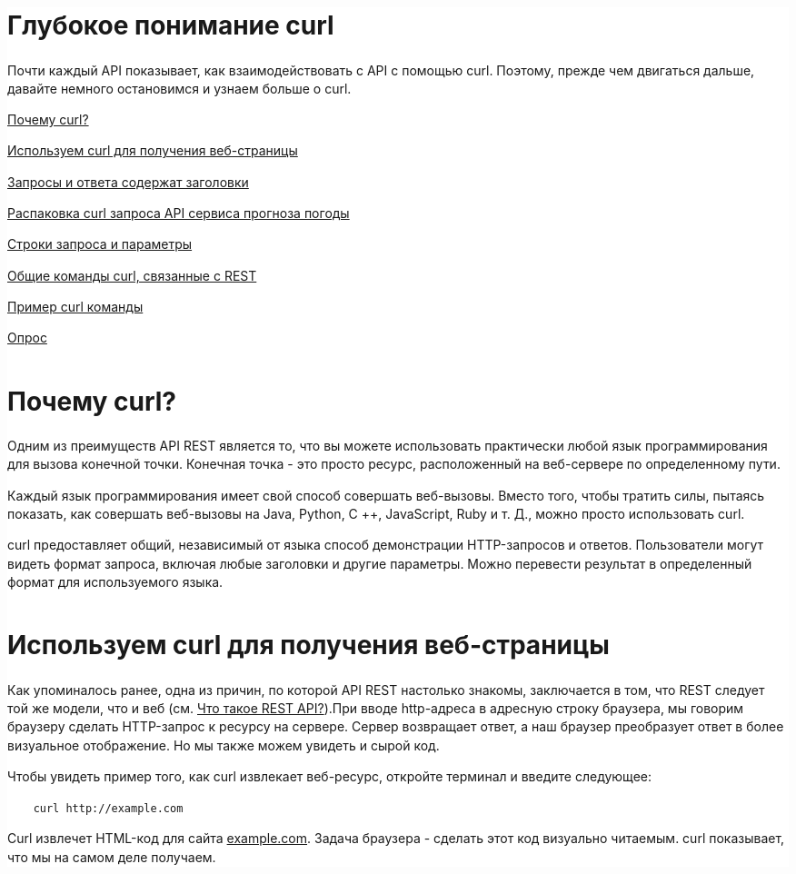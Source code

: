 # Глубокое понимание curl

Почти каждый API показывает, как взаимодействовать с API с помощью curl. Поэтому, прежде чем двигаться дальше, давайте немного остановимся и узнаем больше о curl.

[Почему curl?](#why)

[Используем curl для получения веб-страницы](#getPage)

[Запросы и ответа содержат заголовки](#headers)

[Распаковка curl запроса API сервиса прогноза погоды](#Unpacking)

[Строки запроса и параметры](#query)

[Общие команды curl, связанные с REST](#curlCommands)

[Пример curl команды](#comandExample)

[Опрос](#quiz)

<a name="why"></a>
# Почему curl?

Одним из преимуществ API REST является то, что вы можете использовать практически любой язык программирования для вызова конечной точки. Конечная точка - это просто ресурс, расположенный на веб-сервере по определенному пути.


Каждый язык программирования имеет свой способ совершать веб-вызовы. Вместо того, чтобы тратить силы, пытаясь показать, как совершать веб-вызовы на Java, Python, C ++, JavaScript, Ruby и т. Д., можно просто использовать curl.


curl предоставляет общий, независимый от языка способ демонстрации HTTP-запросов и ответов. Пользователи могут видеть формат запроса, включая любые заголовки и другие параметры. Можно перевести результат в определенный формат для используемого языка.

<a name="getPage"></a>
# Используем curl для получения веб-страницы

Как упоминалось ранее, одна из причин, по которой API REST настолько знакомы, заключается в том, что REST следует той же модели, что и веб (см. [Что такое REST API?](https://github.com/Starkovden/Documenting_APIs/blob/master/1.%20Introduction%20to%20REST%20APIs/1.8.What%20is%20REST%20API.md)).При вводе http-адреса в адресную строку браузера, мы говорим браузеру сделать HTTP-запрос к ресурсу на сервере. Сервер возвращает ответ, а наш браузер преобразует ответ в более визуальное отображение. Но мы также можем увидеть и сырой код.

Чтобы увидеть пример того, как curl извлекает веб-ресурс, откройте терминал и введите следующее:

        curl http://example.com


Curl извлечет HTML-код для сайта [example.com](http://example.com/). Задача браузера - сделать этот код визуально читаемым. curl показывает, что мы на самом деле получаем.
